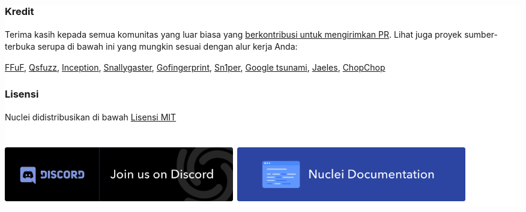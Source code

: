 ### Kredit

Terima kasih kepada semua komunitas yang luar biasa yang [berkontribusi untuk mengirimkan PR](https://github.com/projectdiscovery/nuclei/graphs/contributors). Lihat juga proyek sumber-terbuka serupa di bawah ini yang mungkin sesuai dengan alur kerja Anda:

[FFuF](https://github.com/ffuf/ffuf), [Qsfuzz](https://github.com/ameenmaali/qsfuzz), [Inception](https://github.com/proabiral/inception), [Snallygaster](https://github.com/hannob/snallygaster), [Gofingerprint](https://github.com/Static-Flow/gofingerprint), [Sn1per](https://github.com/1N3/Sn1per/tree/master/templates), [Google tsunami](https://github.com/google/tsunami-security-scanner), [Jaeles](https://github.com/jaeles-project/jaeles), [ChopChop](https://github.com/michelin/ChopChop)

### Lisensi

Nuclei didistribusikan di bawah [Lisensi MIT](https://github.com/projectdiscovery/nuclei/blob/master/LICENSE.md)

<h1 align="left">
  <a href="https://discord.gg/projectdiscovery"><img src="static/Join-Discord.png" width="380" alt="Join Discord"></a> <a href="https://nuclei.projectdiscovery.io"><img src="static/check-nuclei-documentation.png" width="380" alt="Cek Dokumentasi Nuclei"></a>
</h1>
